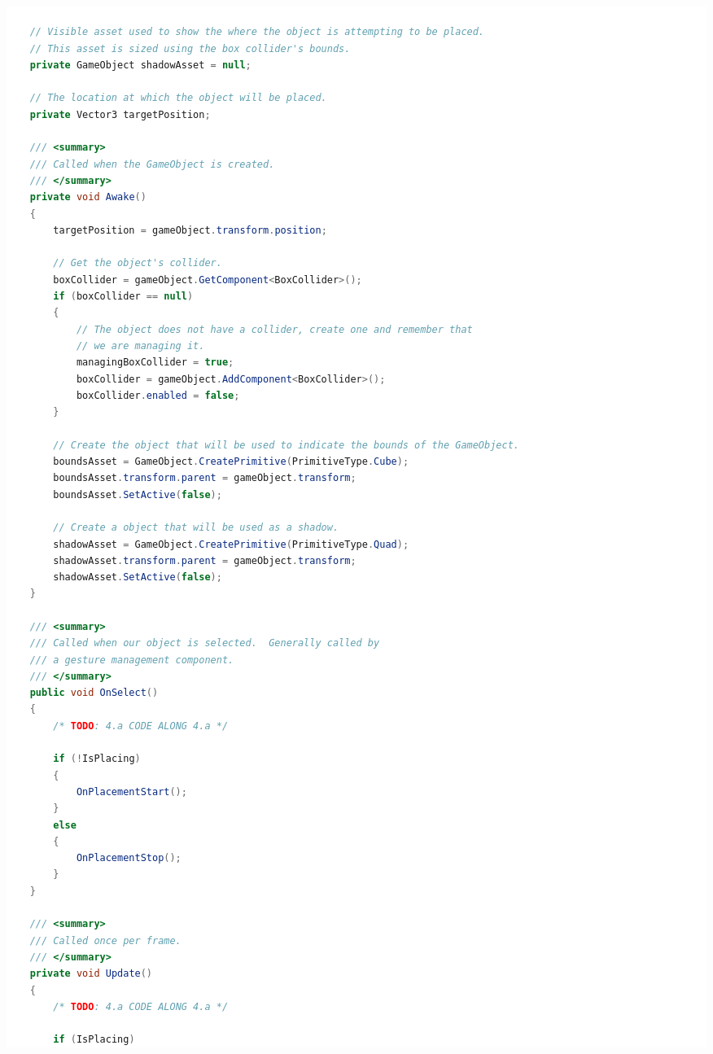 ```cs

    // Visible asset used to show the where the object is attempting to be placed.
    // This asset is sized using the box collider's bounds.
    private GameObject shadowAsset = null;

    // The location at which the object will be placed.
    private Vector3 targetPosition;

    /// <summary>
    /// Called when the GameObject is created.
    /// </summary>
    private void Awake()
    {
        targetPosition = gameObject.transform.position;

        // Get the object's collider.
        boxCollider = gameObject.GetComponent<BoxCollider>();
        if (boxCollider == null)
        {
            // The object does not have a collider, create one and remember that
            // we are managing it.
            managingBoxCollider = true;
            boxCollider = gameObject.AddComponent<BoxCollider>();
            boxCollider.enabled = false;
        }

        // Create the object that will be used to indicate the bounds of the GameObject.
        boundsAsset = GameObject.CreatePrimitive(PrimitiveType.Cube);
        boundsAsset.transform.parent = gameObject.transform;
        boundsAsset.SetActive(false);

        // Create a object that will be used as a shadow.
        shadowAsset = GameObject.CreatePrimitive(PrimitiveType.Quad);
        shadowAsset.transform.parent = gameObject.transform;
        shadowAsset.SetActive(false);
    }

    /// <summary>
    /// Called when our object is selected.  Generally called by
    /// a gesture management component.
    /// </summary>
    public void OnSelect()
    {
        /* TODO: 4.a CODE ALONG 4.a */

        if (!IsPlacing)
        {
            OnPlacementStart();
        }
        else
        {
            OnPlacementStop();
        }
    }

    /// <summary>
    /// Called once per frame.
    /// </summary>
    private void Update()
    {
        /* TODO: 4.a CODE ALONG 4.a */

        if (IsPlacing)
```